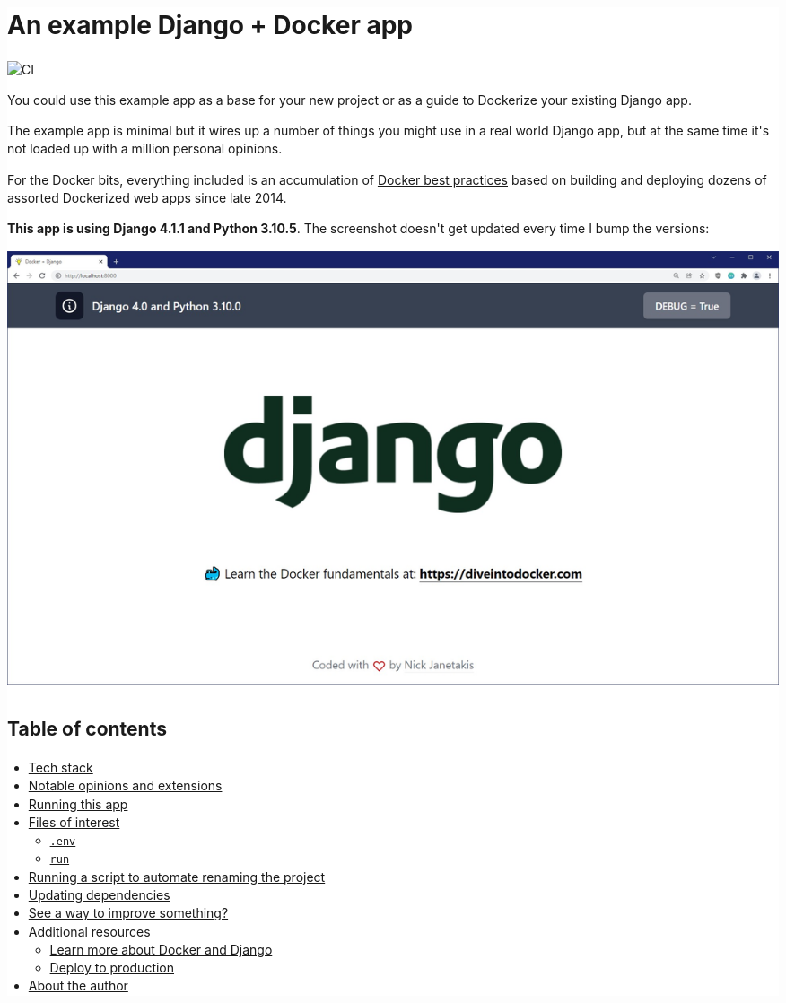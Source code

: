 # An example Django + Docker app

![CI](https://github.com/nickjj/docker-django-example/workflows/CI/badge.svg?branch=main)

You could use this example app as a base for your new project or as a guide to
Dockerize your existing Django app.

The example app is minimal but it wires up a number of things you might use in
a real world Django app, but at the same time it's not loaded up with a million
personal opinions.

For the Docker bits, everything included is an accumulation of [Docker best
practices](https://nickjanetakis.com/blog/best-practices-around-production-ready-web-apps-with-docker-compose)
based on building and deploying dozens of assorted Dockerized web apps since
late 2014.

**This app is using Django 4.1.1 and Python 3.10.5**. The screenshot doesn't get
updated every time I bump the versions:

[![Screenshot](.github/docs/screenshot.jpg)](https://github.com/nickjj/docker-django-example/blob/main/.github/docs/screenshot.jpg?raw=true)

## Table of contents

- [Tech stack](#tech-stack)
- [Notable opinions and extensions](#notable-opinions-and-extensions)
- [Running this app](#running-this-app)
- [Files of interest](#files-of-interest)
  - [`.env`](#env)
  - [`run`](#run)
- [Running a script to automate renaming the project](#running-a-script-to-automate-renaming-the-project)
- [Updating dependencies](#updating-dependencies)
- [See a way to improve something?](#see-a-way-to-improve-something)
- [Additional resources](#additional-resources)
  - [Learn more about Docker and Django](#learn-more-about-docker-and-django)
  - [Deploy to production](#deploy-to-production)
- [About the author](#about-the-author)
